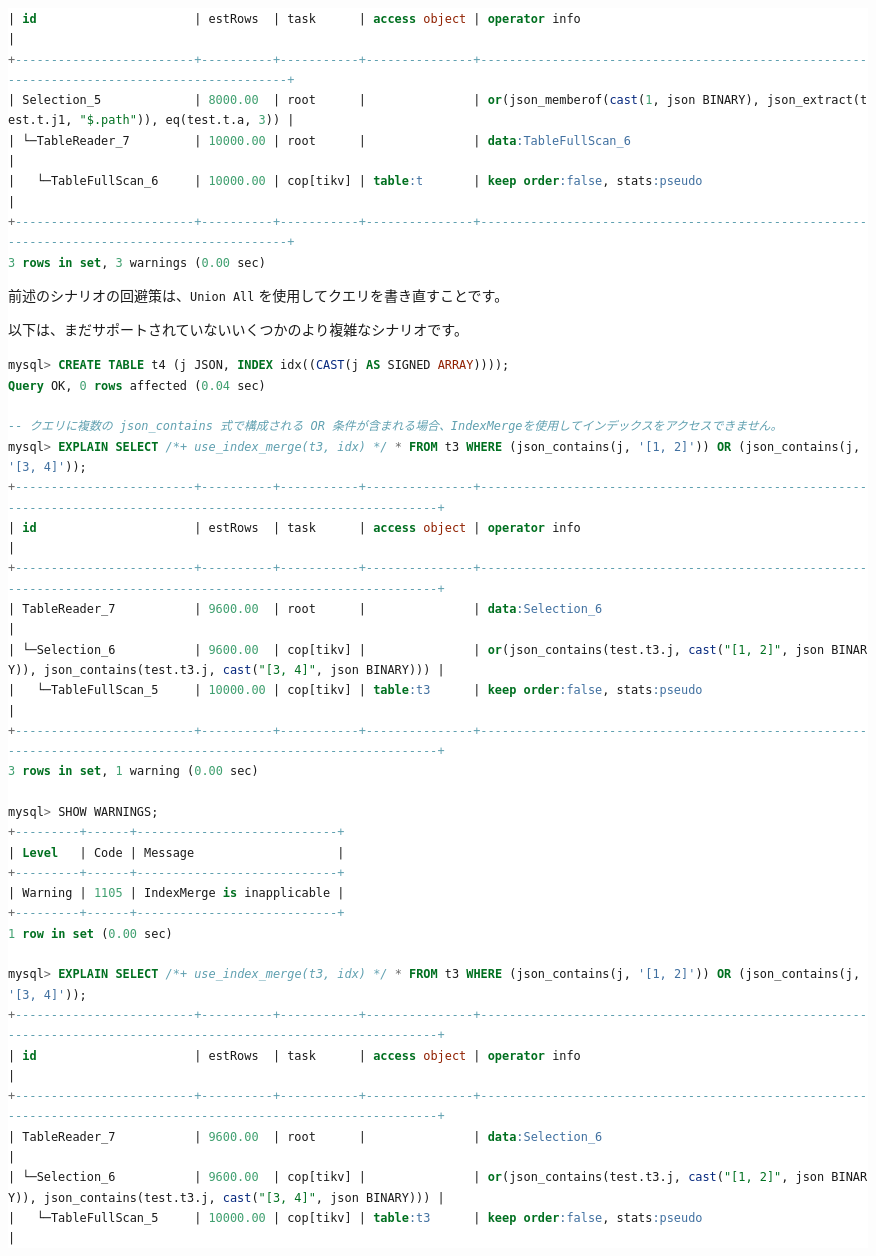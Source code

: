 ```sql
| id                      | estRows  | task      | access object | operator info                                                                               |
+-------------------------+----------+-----------+---------------+---------------------------------------------------------------------------------------------+
| Selection_5             | 8000.00  | root      |               | or(json_memberof(cast(1, json BINARY), json_extract(test.t.j1, "$.path")), eq(test.t.a, 3)) |
| └─TableReader_7         | 10000.00 | root      |               | data:TableFullScan_6                                                                        |
|   └─TableFullScan_6     | 10000.00 | cop[tikv] | table:t       | keep order:false, stats:pseudo                                                              |
+-------------------------+----------+-----------+---------------+---------------------------------------------------------------------------------------------+
3 rows in set, 3 warnings (0.00 sec)
```

前述のシナリオの回避策は、`Union All` を使用してクエリを書き直すことです。

以下は、まだサポートされていないいくつかのより複雑なシナリオです。

```sql
mysql> CREATE TABLE t4 (j JSON, INDEX idx((CAST(j AS SIGNED ARRAY))));
Query OK, 0 rows affected (0.04 sec)

-- クエリに複数の json_contains 式で構成される OR 条件が含まれる場合、IndexMergeを使用してインデックスをアクセスできません。
mysql> EXPLAIN SELECT /*+ use_index_merge(t3, idx) */ * FROM t3 WHERE (json_contains(j, '[1, 2]')) OR (json_contains(j, '[3, 4]'));
+-------------------------+----------+-----------+---------------+------------------------------------------------------------------------------------------------------------------+
| id                      | estRows  | task      | access object | operator info                                                                                                    |
+-------------------------+----------+-----------+---------------+------------------------------------------------------------------------------------------------------------------+
| TableReader_7           | 9600.00  | root      |               | data:Selection_6                                                                                                 |
| └─Selection_6           | 9600.00  | cop[tikv] |               | or(json_contains(test.t3.j, cast("[1, 2]", json BINARY)), json_contains(test.t3.j, cast("[3, 4]", json BINARY))) |
|   └─TableFullScan_5     | 10000.00 | cop[tikv] | table:t3      | keep order:false, stats:pseudo                                                                                   |
+-------------------------+----------+-----------+---------------+------------------------------------------------------------------------------------------------------------------+
3 rows in set, 1 warning (0.00 sec)

mysql> SHOW WARNINGS;
+---------+------+----------------------------+
| Level   | Code | Message                    |
+---------+------+----------------------------+
| Warning | 1105 | IndexMerge is inapplicable |
+---------+------+----------------------------+
1 row in set (0.00 sec)

mysql> EXPLAIN SELECT /*+ use_index_merge(t3, idx) */ * FROM t3 WHERE (json_contains(j, '[1, 2]')) OR (json_contains(j, '[3, 4]'));
+-------------------------+----------+-----------+---------------+------------------------------------------------------------------------------------------------------------------+
| id                      | estRows  | task      | access object | operator info                                                                                                    |
+-------------------------+----------+-----------+---------------+------------------------------------------------------------------------------------------------------------------+
| TableReader_7           | 9600.00  | root      |               | data:Selection_6                                                                                                 |
| └─Selection_6           | 9600.00  | cop[tikv] |               | or(json_contains(test.t3.j, cast("[1, 2]", json BINARY)), json_contains(test.t3.j, cast("[3, 4]", json BINARY))) |
|   └─TableFullScan_5     | 10000.00 | cop[tikv] | table:t3      | keep order:false, stats:pseudo                                                                                   |
```